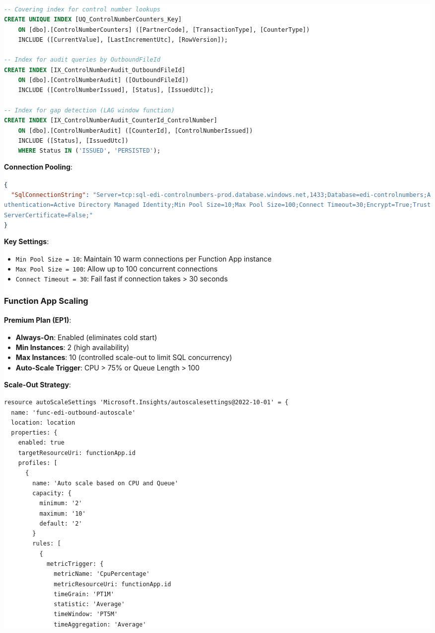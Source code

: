 ```sql
-- Covering index for control number lookups
CREATE UNIQUE INDEX [UQ_ControlNumberCounters_Key]
    ON [dbo].[ControlNumberCounters] ([PartnerCode], [TransactionType], [CounterType])
    INCLUDE ([CurrentValue], [LastIncrementUtc], [RowVersion]);

-- Index for audit queries by OutboundFileId
CREATE INDEX [IX_ControlNumberAudit_OutboundFileId]
    ON [dbo].[ControlNumberAudit] ([OutboundFileId])
    INCLUDE ([ControlNumberIssued], [Status], [IssuedUtc]);

-- Index for gap detection (LAG window function)
CREATE INDEX [IX_ControlNumberAudit_CounterId_ControlNumber]
    ON [dbo].[ControlNumberAudit] ([CounterId], [ControlNumberIssued])
    INCLUDE ([Status], [IssuedUtc])
    WHERE Status IN ('ISSUED', 'PERSISTED');
```

**Connection Pooling**:

```json
{
  "SqlConnectionString": "Server=tcp:sql-edi-controlnumbers-prod.database.windows.net,1433;Database=edi-controlnumbers;Authentication=Active Directory Managed Identity;Min Pool Size=10;Max Pool Size=100;Connect Timeout=30;Encrypt=True;TrustServerCertificate=False;"
}
```

**Key Settings**:
- `Min Pool Size = 10`: Maintain 10 warm connections per Function App instance
- `Max Pool Size = 100`: Allow up to 100 concurrent connections
- `Connect Timeout = 30`: Fail fast if connection takes > 30 seconds

### Function App Scaling

**Premium Plan (EP1)**:
- **Always-On**: Enabled (eliminates cold start)
- **Min Instances**: 2 (high availability)
- **Max Instances**: 10 (controlled scale-out to limit SQL concurrency)
- **Auto-Scale Trigger**: CPU > 75% or Queue Length > 100

**Scale-Out Strategy**:

```bicep
resource autoScaleSettings 'Microsoft.Insights/autoscalesettings@2022-10-01' = {
  name: 'func-edi-outbound-autoscale'
  location: location
  properties: {
    enabled: true
    targetResourceUri: functionApp.id
    profiles: [
      {
        name: 'Auto scale based on CPU and Queue'
        capacity: {
          minimum: '2'
          maximum: '10'
          default: '2'
        }
        rules: [
          {
            metricTrigger: {
              metricName: 'CpuPercentage'
              metricResourceUri: functionApp.id
              timeGrain: 'PT1M'
              statistic: 'Average'
              timeWindow: 'PT5M'
              timeAggregation: 'Average'
```
